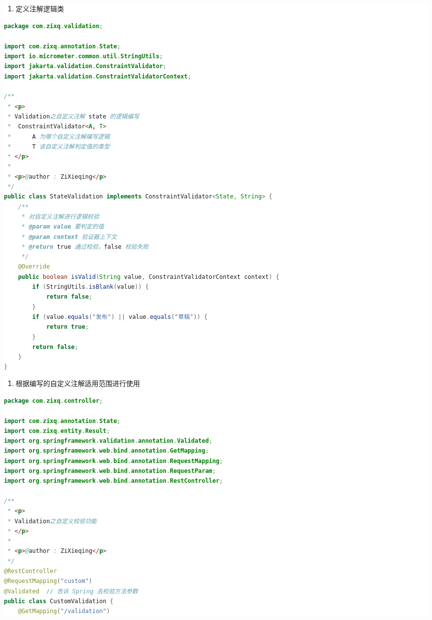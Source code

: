 1. 定义注解逻辑类

```java
package com.zixq.validation;

import com.zixq.annotation.State;
import io.micrometer.common.util.StringUtils;
import jakarta.validation.ConstraintValidator;
import jakarta.validation.ConstraintValidatorContext;

/**
 * <p>
 * Validation之自定义注解 state 的逻辑编写
 *  ConstraintValidator<A, T>
 *      A 为哪个自定义注解编写逻辑
 *      T 该自定义注解判定值的类型
 * </p>
 *
 * <p>@author : ZiXieqing</p>
 */
public class StateValidation implements ConstraintValidator<State, String> {
    /**
     * 对自定义注解进行逻辑校验
     * @param value 要判定的值
     * @param context 验证器上下文
     * @return true 通过校验，false 校验失败
     */
    @Override
    public boolean isValid(String value, ConstraintValidatorContext context) {
        if (StringUtils.isBlank(value)) {
            return false;
        }
        if (value.equals("发布") || value.equals("草稿")) {
            return true;
        }
        return false;
    }
}
```

1. 根据编写的自定义注解适用范围进行使用

```java
package com.zixq.controller;

import com.zixq.annotation.State;
import com.zixq.entity.Result;
import org.springframework.validation.annotation.Validated;
import org.springframework.web.bind.annotation.GetMapping;
import org.springframework.web.bind.annotation.RequestMapping;
import org.springframework.web.bind.annotation.RequestParam;
import org.springframework.web.bind.annotation.RestController;

/**
 * <p>
 * Validation之自定义校验功能
 * </p>
 *
 * <p>@author : ZiXieqing</p>
 */
@RestController
@RequestMapping("custom")
@Validated	// 告诉 Spring 去校验方法参数
public class CustomValidation {
    @GetMapping("/validation")
```